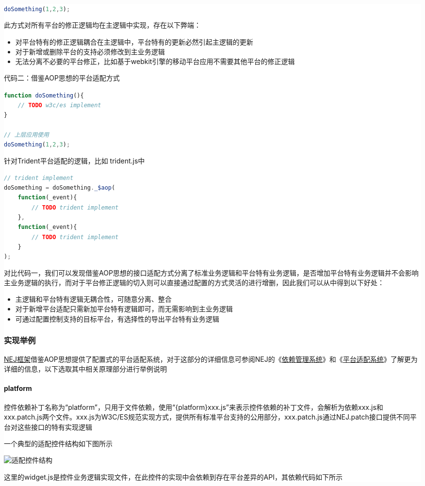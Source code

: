 ```javascript
doSomething(1,2,3);
```

此方式对所有平台的修正逻辑均在主逻辑中实现，存在以下弊端：

* 对平台特有的修正逻辑耦合在主逻辑中，平台特有的更新必然引起主逻辑的更新
* 对于新增或删除平台的支持必须修改到主业务逻辑
* 无法分离不必要的平台修正，比如基于webkit引擎的移动平台应用不需要其他平台的修正逻辑

代码二：借鉴AOP思想的平台适配方式

```javascript
function doSomething(){
    // TODO w3c/es implement
}

// 上层应用使用
doSomething(1,2,3);
```

针对Trident平台适配的逻辑，比如 trident.js中

```javascript
// trident implement
doSomething = doSomething._$aop(
    function(_event){
        // TODO trident implement
    },
    function(_event){
        // TODO trident implement
    }
);
```

对比代码一，我们可以发现借鉴AOP思想的接口适配方式分离了标准业务逻辑和平台特有业务逻辑，是否增加平台特有业务逻辑并不会影响主业务逻辑的执行，而对于平台修正逻辑的切入则可以直接通过配置的方式灵活的进行增删，因此我们可以从中得到以下好处：

* 主逻辑和平台特有逻辑无耦合性，可随意分离、整合
* 对于新增平台适配只需新加平台特有逻辑即可，而无需影响到主业务逻辑
* 可通过配置控制支持的目标平台，有选择性的导出平台特有业务逻辑

### 实现举例

[NEJ框架](https://github.com/NetEaseWD/NEJ)借鉴AOP思想提供了配置式的平台适配系统，对于这部分的详细信息可参阅NEJ的《[依赖管理系统](../DEPENDENCY.md)》和《[平台适配系统](../PLATFORM.md)》了解更为详细的信息，以下选取其中相关原理部分进行举例说明

#### platform

控件依赖补丁名称为“platform”，只用于文件依赖，使用“{platform}xxx.js”来表示控件依赖的补丁文件，会解析为依赖xxx.js和xxx.patch.js两个文件。xxx.js为W3C/ES规范实现方式，提供所有标准平台支持的公用部分，xxx.patch.js通过NEJ.patch接口提供不同平台对这些接口的特有实现逻辑

一个典型的适配控件结构如下图所示

![适配控件结构](http://img1.ph.126.net/shaaEm3oj13JZcdMF9iHTQ==/6608208918958379461.png)

这里的widget.js是控件业务逻辑实现文件，在此控件的实现中会依赖到存在平台差异的API，其依赖代码如下所示
